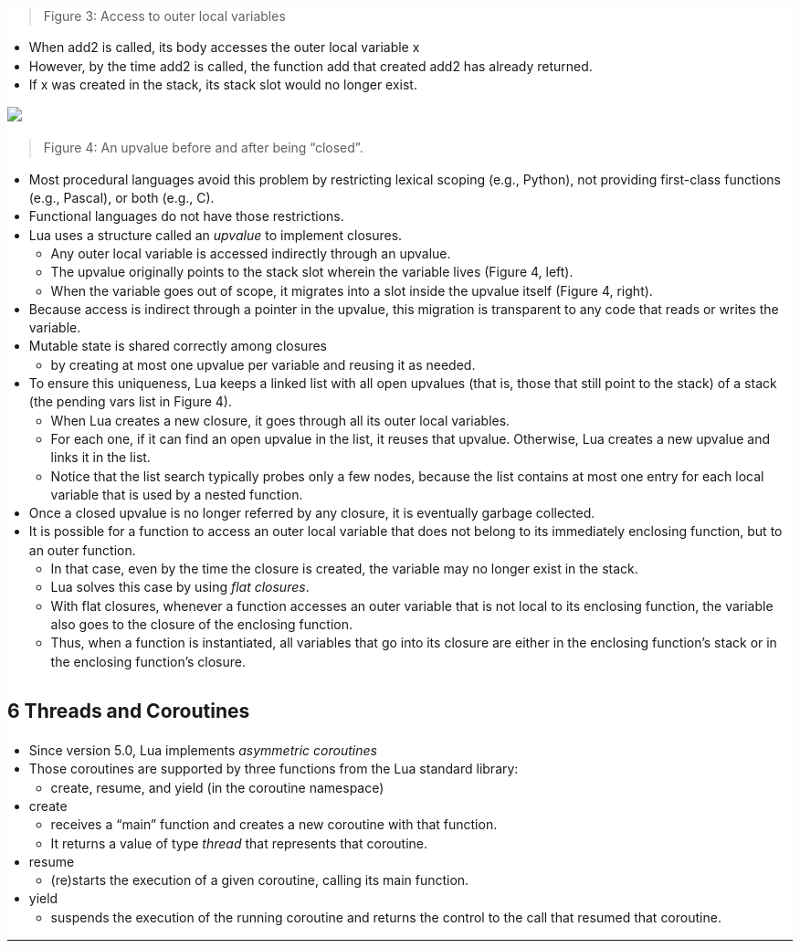 > Figure 3: Access to outer local variables

 - When add2 is called, its body accesses the outer local variable x 
 - However, by the time add2 is called, the function add that created add2 has already returned. 
 - If x was created in the stack, its stack slot would no longer exist.


![](../imgs/lua_upvalue.png)

> Figure 4: An upvalue before and after being “closed”.

 - Most procedural languages avoid this problem by restricting lexical scoping (e.g., Python), not providing first-class functions (e.g., Pascal), or both (e.g., C).
 - Functional languages do not have those restrictions.
 - Lua uses a structure called an *upvalue* to implement closures. 
    - Any outer local variable is accessed indirectly through an upvalue.
    - The upvalue originally points to the stack slot wherein the variable lives (Figure 4, left).
    - When the variable goes out of scope, it migrates into a slot inside the upvalue itself (Figure 4, right).
 - Because access is indirect through a pointer in the upvalue, this migration is transparent to any code that reads or writes the variable. 
 - Mutable state is shared correctly among closures 
    - by creating at most one upvalue per variable and reusing it as needed. 
 - To ensure this uniqueness, Lua keeps a linked list with all open upvalues (that is, those that still point to the stack) of a stack (the pending vars list in Figure 4). 
    - When Lua creates a new closure, it goes through all its outer local variables.
    - For each one, if it can find an open upvalue in the list, it reuses that upvalue. Otherwise, Lua creates a new upvalue and links it in the list.
    - Notice that the list search typically probes only a few nodes, because the list contains at most one entry for each local variable that is used by a nested function. 
 - Once a closed upvalue is no longer referred by any closure, it is eventually garbage collected.
 - It is possible for a function to access an outer local variable that does not belong to its immediately enclosing function, but to an outer function.
    - In that case, even by the time the closure is created, the variable may no longer exist in the stack. 
    - Lua solves this case by using *flat closures*.
    - With flat closures, whenever a function accesses an outer variable that is not local to its enclosing function, the variable also goes to the closure of the enclosing function. 
    - Thus, when a function is instantiated, all variables that go into its closure are either in the enclosing function’s stack or in the enclosing function’s closure.


<h2 id="76d231147e33d5baa99ed608ad62ec0c"></h2>


## 6 Threads and Coroutines

 - Since version 5.0, Lua implements *asymmetric coroutines*
 - Those coroutines are supported by three functions from the Lua standard library:
    - create, resume, and yield  (in the coroutine namespace)
 - create
    - receives a “main” function and creates a new coroutine with that function.
    - It returns a value of type *thread* that represents that coroutine.
 - resume
    - (re)starts the execution of a given coroutine, calling its main function.
 - yield
    - suspends the execution of the running coroutine and returns the control to the call that resumed that coroutine.

---